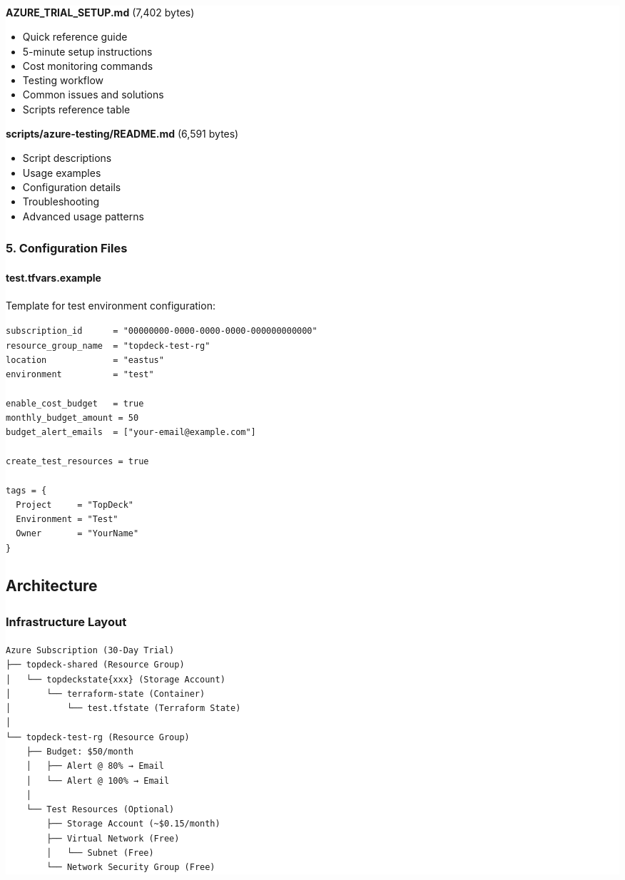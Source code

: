 **AZURE_TRIAL_SETUP.md** (7,402 bytes)
- Quick reference guide
- 5-minute setup instructions
- Cost monitoring commands
- Testing workflow
- Common issues and solutions
- Scripts reference table

**scripts/azure-testing/README.md** (6,591 bytes)
- Script descriptions
- Usage examples
- Configuration details
- Troubleshooting
- Advanced usage patterns

### 5. Configuration Files

#### test.tfvars.example
Template for test environment configuration:
```hcl
subscription_id      = "00000000-0000-0000-0000-000000000000"
resource_group_name  = "topdeck-test-rg"
location             = "eastus"
environment          = "test"

enable_cost_budget   = true
monthly_budget_amount = 50
budget_alert_emails  = ["your-email@example.com"]

create_test_resources = true

tags = {
  Project     = "TopDeck"
  Environment = "Test"
  Owner       = "YourName"
}
```

## Architecture

### Infrastructure Layout

```
Azure Subscription (30-Day Trial)
├── topdeck-shared (Resource Group)
│   └── topdeckstate{xxx} (Storage Account)
│       └── terraform-state (Container)
│           └── test.tfstate (Terraform State)
│
└── topdeck-test-rg (Resource Group)
    ├── Budget: $50/month
    │   ├── Alert @ 80% → Email
    │   └── Alert @ 100% → Email
    │
    └── Test Resources (Optional)
        ├── Storage Account (~$0.15/month)
        ├── Virtual Network (Free)
        │   └── Subnet (Free)
        └── Network Security Group (Free)
```
